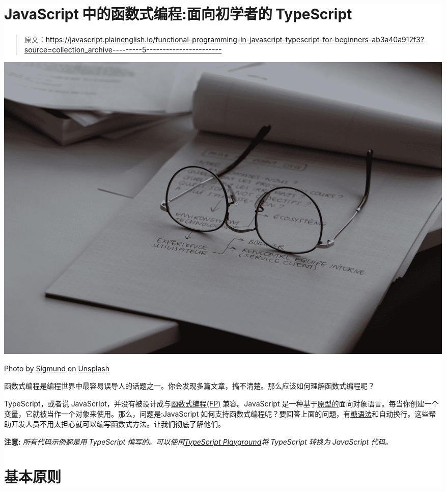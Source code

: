 # JavaScript 中的函数式编程:面向初学者的 TypeScript

> 原文：<https://javascript.plainenglish.io/functional-programming-in-javascript-typescript-for-beginners-ab3a40a912f3?source=collection_archive---------5----------------------->

![](img/b5e333a0344a91cc0ffa7402c8c4086c.png)

Photo by [Sigmund](https://unsplash.com/@sigmund?utm_source=medium&utm_medium=referral) on [Unsplash](https://unsplash.com?utm_source=medium&utm_medium=referral)

函数式编程是编程世界中最容易误导人的话题之一。你会发现多篇文章，搞不清楚。那么应该如何理解函数式编程呢？

TypeScript，或者说 JavaScript，并没有被设计成与[函数式编程(FP)](https://en.wikipedia.org/wiki/Functional_programming) 兼容。JavaScript 是一种基于[原型的](https://en.wikipedia.org/wiki/Prototype-based_programming)面向对象语言。每当你创建一个变量，它就被当作一个对象来使用。那么，问题是:JavaScript 如何支持函数式编程呢？要回答上面的问题，有[糖语法](https://stackoverflow.com/questions/50835572/)和自动换行。这些帮助开发人员不用太担心就可以编写函数式方法。让我们彻底了解他们。

**注意:** *所有代码示例都是用 TypeScript 编写的。可以使用*[*TypeScript Playground*](https://www.typescriptlang.org/play)*将 TypeScript 转换为 JavaScript 代码。*

# 基本原则
